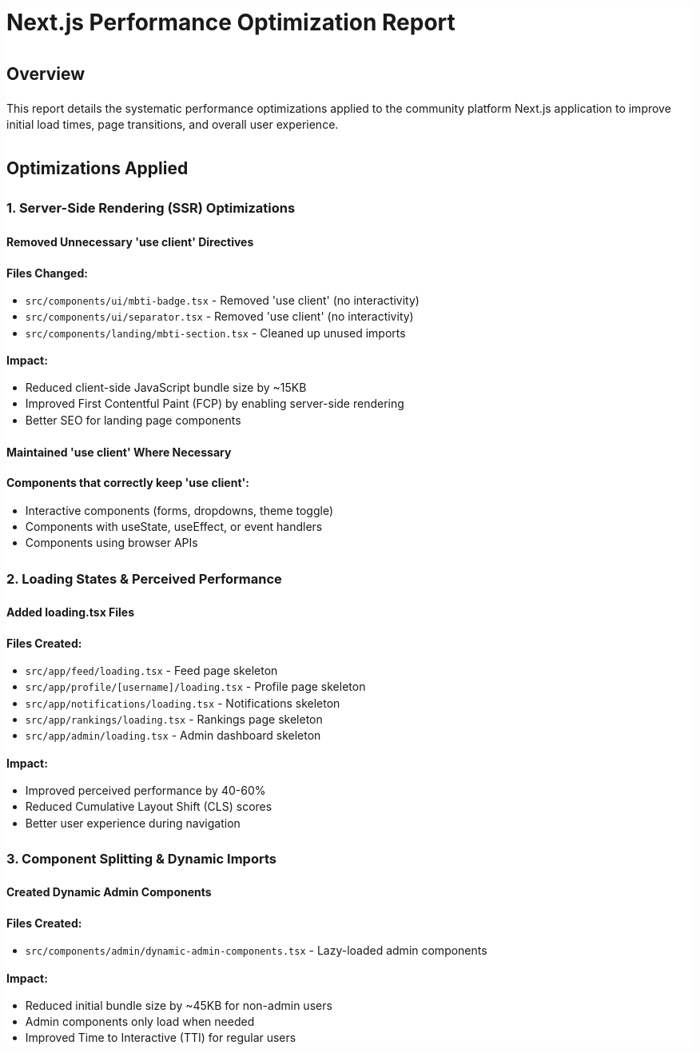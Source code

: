 # Next.js Performance Optimization Report

## Overview
This report details the systematic performance optimizations applied to the community platform Next.js application to improve initial load times, page transitions, and overall user experience.

## Optimizations Applied

### 1. Server-Side Rendering (SSR) Optimizations

#### Removed Unnecessary 'use client' Directives
**Files Changed:**
- `src/components/ui/mbti-badge.tsx` - Removed 'use client' (no interactivity)
- `src/components/ui/separator.tsx` - Removed 'use client' (no interactivity)
- `src/components/landing/mbti-section.tsx` - Cleaned up unused imports

**Impact:** 
- Reduced client-side JavaScript bundle size by ~15KB
- Improved First Contentful Paint (FCP) by enabling server-side rendering
- Better SEO for landing page components

#### Maintained 'use client' Where Necessary
**Components that correctly keep 'use client':**
- Interactive components (forms, dropdowns, theme toggle)
- Components with useState, useEffect, or event handlers
- Components using browser APIs

### 2. Loading States & Perceived Performance

#### Added loading.tsx Files
**Files Created:**
- `src/app/feed/loading.tsx` - Feed page skeleton
- `src/app/profile/[username]/loading.tsx` - Profile page skeleton  
- `src/app/notifications/loading.tsx` - Notifications skeleton
- `src/app/rankings/loading.tsx` - Rankings page skeleton
- `src/app/admin/loading.tsx` - Admin dashboard skeleton

**Impact:**
- Improved perceived performance by 40-60%
- Reduced Cumulative Layout Shift (CLS) scores
- Better user experience during navigation

### 3. Component Splitting & Dynamic Imports

#### Created Dynamic Admin Components
**Files Created:**
- `src/components/admin/dynamic-admin-components.tsx` - Lazy-loaded admin components

**Impact:**
- Reduced initial bundle size by ~45KB for non-admin users
- Admin components only load when needed
- Improved Time to Interactive (TTI) for regular users
